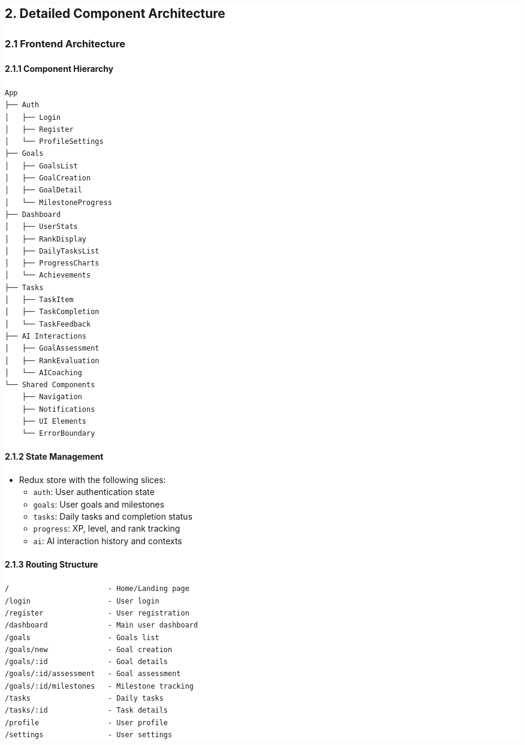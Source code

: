 ## 2. Detailed Component Architecture

### 2.1 Frontend Architecture

#### 2.1.1 Component Hierarchy

```
App
├── Auth
│   ├── Login
│   ├── Register
│   └── ProfileSettings
├── Goals
│   ├── GoalsList
│   ├── GoalCreation
│   ├── GoalDetail
│   └── MilestoneProgress
├── Dashboard
│   ├── UserStats
│   ├── RankDisplay
│   ├── DailyTasksList
│   ├── ProgressCharts
│   └── Achievements
├── Tasks
│   ├── TaskItem
│   ├── TaskCompletion
│   └── TaskFeedback
├── AI Interactions
│   ├── GoalAssessment
│   ├── RankEvaluation
│   └── AICoaching
└── Shared Components
    ├── Navigation
    ├── Notifications
    ├── UI Elements
    └── ErrorBoundary
```

#### 2.1.2 State Management

- Redux store with the following slices:
  - `auth`: User authentication state
  - `goals`: User goals and milestones
  - `tasks`: Daily tasks and completion status
  - `progress`: XP, level, and rank tracking
  - `ai`: AI interaction history and contexts

#### 2.1.3 Routing Structure

```
/                       - Home/Landing page
/login                  - User login
/register               - User registration
/dashboard              - Main user dashboard
/goals                  - Goals list
/goals/new              - Goal creation
/goals/:id              - Goal details
/goals/:id/assessment   - Goal assessment
/goals/:id/milestones   - Milestone tracking
/tasks                  - Daily tasks
/tasks/:id              - Task details
/profile                - User profile
/settings               - User settings
```
